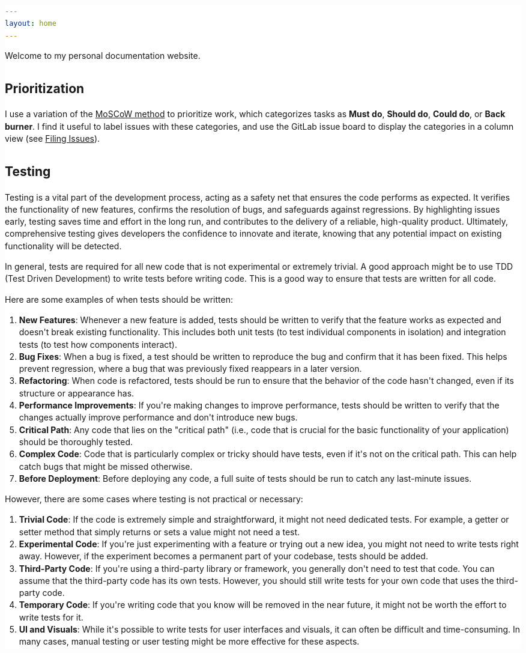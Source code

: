```yaml
---
layout: home
---
```


Welcome to my personal documentation website.

## Prioritization

I use a variation of the [MoSCoW method](https://draft.io/example/moscow-method) to prioritize work, which categorizes tasks as **Must do**, **Should do**, **Could do**, or **Back burner**. I find it useful to label issues with these categories, and use the GitLab issue board to display the categories in a column view (see [Filing Issues](#filing-issues)).

## Testing

Testing is a vital part of the development process, acting as a safety net that ensures the code performs as expected. It verifies the functionality of new features, confirms the resolution of bugs, and safeguards against regressions. By highlighting issues early, testing saves time and effort in the long run, and contributes to the delivery of a reliable, high-quality product. Ultimately, comprehensive testing gives developers the confidence to innovate and iterate, knowing that any potential impact on existing functionality will be detected.

In general, tests are required for all new code that is not experimental or extremely trivial. A good approach might be to use TDD (Test Driven Development) to write tests before writing code. This is a good way to ensure that tests are written for all code.

Here are some examples of when tests should be written:

1. **New Features**: Whenever a new feature is added, tests should be written to verify that the feature works as expected and doesn't break existing functionality. This includes both unit tests (to test individual components in isolation) and integration tests (to test how components interact).
2. **Bug Fixes**: When a bug is fixed, a test should be written to reproduce the bug and confirm that it has been fixed. This helps prevent regression, where a bug that was previously fixed reappears in a later version.
3. **Refactoring**: When code is refactored, tests should be run to ensure that the behavior of the code hasn't changed, even if its structure or appearance has.
4. **Performance Improvements**: If you're making changes to improve performance, tests should be written to verify that the changes actually improve performance and don't introduce new bugs.
5. **Critical Path**: Any code that lies on the "critical path" (i.e., code that is crucial for the basic functionality of your application) should be thoroughly tested.
6. **Complex Code**: Code that is particularly complex or tricky should have tests, even if it's not on the critical path. This can help catch bugs that might be missed otherwise.
7. **Before Deployment**: Before deploying any code, a full suite of tests should be run to catch any last-minute issues.

However, there are some cases where testing is not practical or necessary:

1. **Trivial Code**: If the code is extremely simple and straightforward, it might not need dedicated tests. For example, a getter or setter method that simply returns or sets a value might not need a test.
2. **Experimental Code**: If you're just experimenting with a feature or trying out a new idea, you might not need to write tests right away. However, if the experiment becomes a permanent part of your codebase, tests should be added.
3. **Third-Party Code**: If you're using a third-party library or framework, you generally don't need to test that code. You can assume that the third-party code has its own tests. However, you should still write tests for your own code that uses the third-party code.
4. **Temporary Code**: If you're writing code that you know will be removed in the near future, it might not be worth the effort to write tests for it.
5. **UI and Visuals**: While it's possible to write tests for user interfaces and visuals, it can often be difficult and time-consuming. In many cases, manual testing or user testing might be more effective for these aspects.
